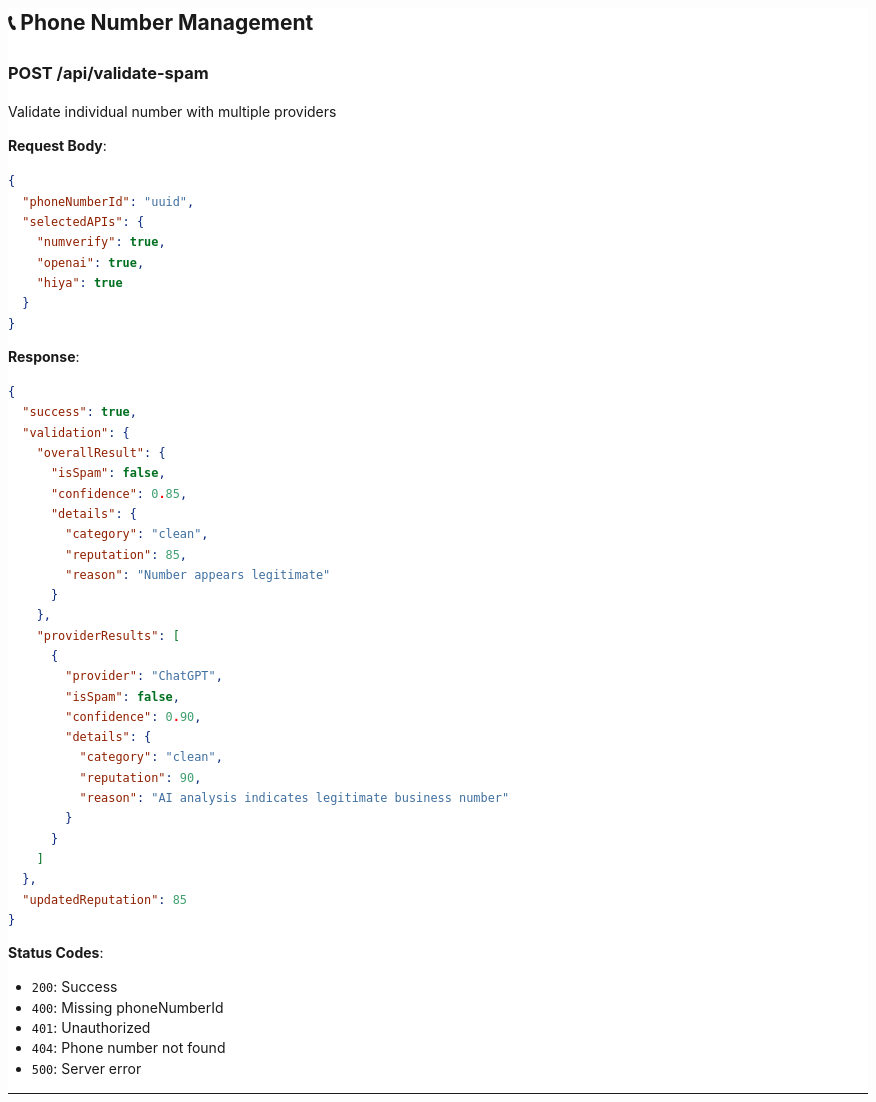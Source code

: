 
## 📞 Phone Number Management

### POST /api/validate-spam
Validate individual number with multiple providers

**Request Body**:
```json
{
  "phoneNumberId": "uuid",
  "selectedAPIs": {
    "numverify": true,
    "openai": true,
    "hiya": true
  }
}
```

**Response**:
```json
{
  "success": true,
  "validation": {
    "overallResult": {
      "isSpam": false,
      "confidence": 0.85,
      "details": {
        "category": "clean",
        "reputation": 85,
        "reason": "Number appears legitimate"
      }
    },
    "providerResults": [
      {
        "provider": "ChatGPT",
        "isSpam": false,
        "confidence": 0.90,
        "details": {
          "category": "clean",
          "reputation": 90,
          "reason": "AI analysis indicates legitimate business number"
        }
      }
    ]
  },
  "updatedReputation": 85
}
```

**Status Codes**:
- `200`: Success
- `400`: Missing phoneNumberId
- `401`: Unauthorized
- `404`: Phone number not found
- `500`: Server error

---